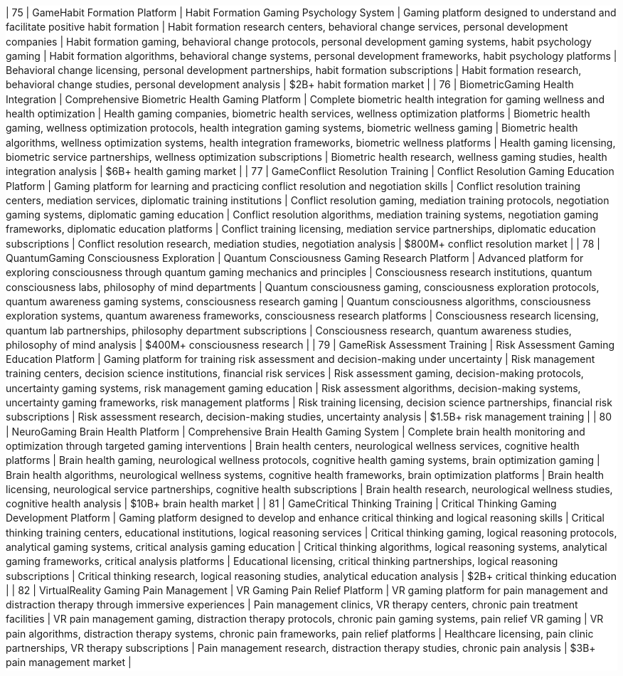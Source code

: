 | 75 | GameHabit Formation Platform | Habit Formation Gaming Psychology System | Gaming platform designed to understand and facilitate positive habit formation | Habit formation research centers, behavioral change services, personal development companies | Habit formation gaming, behavioral change protocols, personal development gaming systems, habit psychology gaming | Habit formation algorithms, behavioral change systems, personal development frameworks, habit psychology platforms | Behavioral change licensing, personal development partnerships, habit formation subscriptions | Habit formation research, behavioral change studies, personal development analysis | $2B+ habit formation market |
| 76 | BiometricGaming Health Integration | Comprehensive Biometric Health Gaming Platform | Complete biometric health integration for gaming wellness and health optimization | Health gaming companies, biometric health services, wellness optimization platforms | Biometric health gaming, wellness optimization protocols, health integration gaming systems, biometric wellness gaming | Biometric health algorithms, wellness optimization systems, health integration frameworks, biometric wellness platforms | Health gaming licensing, biometric service partnerships, wellness optimization subscriptions | Biometric health research, wellness gaming studies, health integration analysis | $6B+ health gaming market |
| 77 | GameConflict Resolution Training | Conflict Resolution Gaming Education Platform | Gaming platform for learning and practicing conflict resolution and negotiation skills | Conflict resolution training centers, mediation services, diplomatic training institutions | Conflict resolution gaming, mediation training protocols, negotiation gaming systems, diplomatic gaming education | Conflict resolution algorithms, mediation training systems, negotiation gaming frameworks, diplomatic education platforms | Conflict training licensing, mediation service partnerships, diplomatic education subscriptions | Conflict resolution research, mediation studies, negotiation analysis | $800M+ conflict resolution market |
| 78 | QuantumGaming Consciousness Exploration | Quantum Consciousness Gaming Research Platform | Advanced platform for exploring consciousness through quantum gaming mechanics and principles | Consciousness research institutions, quantum consciousness labs, philosophy of mind departments | Quantum consciousness gaming, consciousness exploration protocols, quantum awareness gaming systems, consciousness research gaming | Quantum consciousness algorithms, consciousness exploration systems, quantum awareness frameworks, consciousness research platforms | Consciousness research licensing, quantum lab partnerships, philosophy department subscriptions | Consciousness research, quantum awareness studies, philosophy of mind analysis | $400M+ consciousness research |
| 79 | GameRisk Assessment Training | Risk Assessment Gaming Education Platform | Gaming platform for training risk assessment and decision-making under uncertainty | Risk management training centers, decision science institutions, financial risk services | Risk assessment gaming, decision-making protocols, uncertainty gaming systems, risk management gaming education | Risk assessment algorithms, decision-making systems, uncertainty gaming frameworks, risk management platforms | Risk training licensing, decision science partnerships, financial risk subscriptions | Risk assessment research, decision-making studies, uncertainty analysis | $1.5B+ risk management training |
| 80 | NeuroGaming Brain Health Platform | Comprehensive Brain Health Gaming System | Complete brain health monitoring and optimization through targeted gaming interventions | Brain health centers, neurological wellness services, cognitive health platforms | Brain health gaming, neurological wellness protocols, cognitive health gaming systems, brain optimization gaming | Brain health algorithms, neurological wellness systems, cognitive health frameworks, brain optimization platforms | Brain health licensing, neurological service partnerships, cognitive health subscriptions | Brain health research, neurological wellness studies, cognitive health analysis | $10B+ brain health market |
| 81 | GameCritical Thinking Training | Critical Thinking Gaming Development Platform | Gaming platform designed to develop and enhance critical thinking and logical reasoning skills | Critical thinking training centers, educational institutions, logical reasoning services | Critical thinking gaming, logical reasoning protocols, analytical gaming systems, critical analysis gaming education | Critical thinking algorithms, logical reasoning systems, analytical gaming frameworks, critical analysis platforms | Educational licensing, critical thinking partnerships, logical reasoning subscriptions | Critical thinking research, logical reasoning studies, analytical education analysis | $2B+ critical thinking education |
| 82 | VirtualReality Gaming Pain Management | VR Gaming Pain Relief Platform | VR gaming platform for pain management and distraction therapy through immersive experiences | Pain management clinics, VR therapy centers, chronic pain treatment facilities | VR pain management gaming, distraction therapy protocols, chronic pain gaming systems, pain relief VR gaming | VR pain algorithms, distraction therapy systems, chronic pain frameworks, pain relief platforms | Healthcare licensing, pain clinic partnerships, VR therapy subscriptions | Pain management research, distraction therapy studies, chronic pain analysis | $3B+ pain management market |